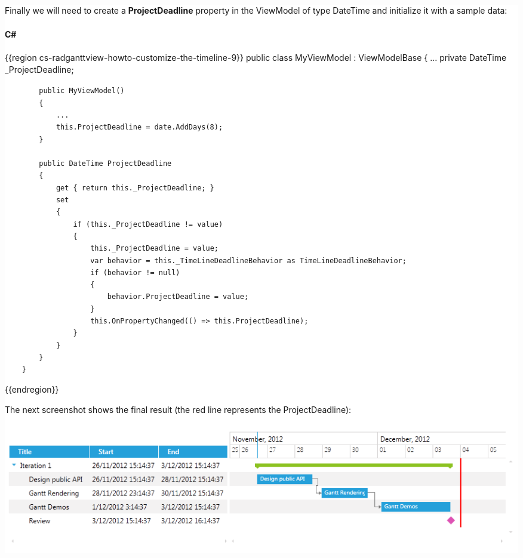 Finally we will need to create a __ProjectDeadline__ property in the ViewModel of type DateTime and initialize it with a sample data:

#### __C#__

{{region cs-radganttview-howto-customize-the-timeline-9}}
		public class MyViewModel : ViewModelBase
		{
			...
			private DateTime _ProjectDeadline;
	
			public MyViewModel()
			{
				...
				this.ProjectDeadline = date.AddDays(8);
			}
	
			public DateTime ProjectDeadline
			{
				get { return this._ProjectDeadline; }
				set
				{
					if (this._ProjectDeadline != value)
					{
						this._ProjectDeadline = value;
						var behavior = this._TimeLineDeadlineBehavior as TimeLineDeadlineBehavior;
						if (behavior != null)
						{
							behavior.ProjectDeadline = value;
						}
						this.OnPropertyChanged(() => this.ProjectDeadline);
					}
				}
			}
		}
{{endregion}}

The next screenshot shows the final result (the red line represents the ProjectDeadline):

![radganttview-howto-customize-the-timeline-2](images/radganttview-howto-customize-the-timeline-2.png)
